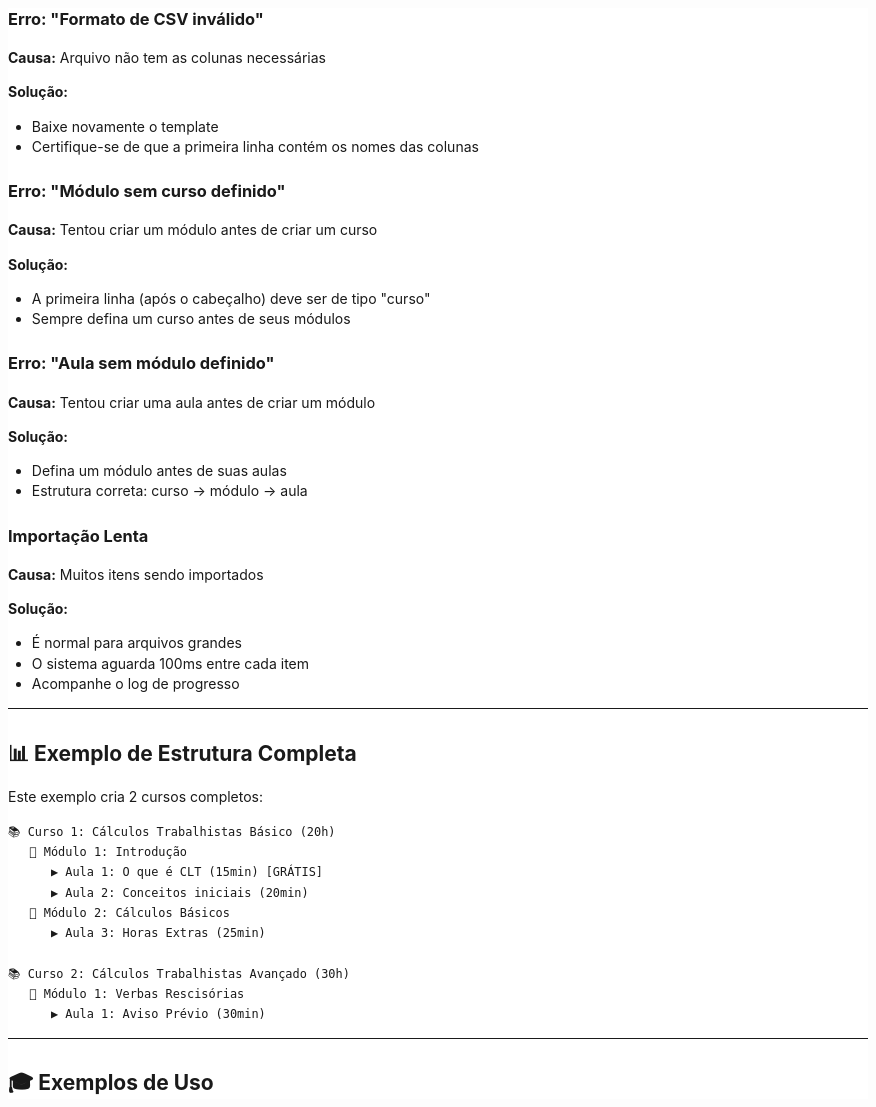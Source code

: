 ### Erro: "Formato de CSV inválido"

**Causa:** Arquivo não tem as colunas necessárias

**Solução:** 
- Baixe novamente o template
- Certifique-se de que a primeira linha contém os nomes das colunas

### Erro: "Módulo sem curso definido"

**Causa:** Tentou criar um módulo antes de criar um curso

**Solução:**
- A primeira linha (após o cabeçalho) deve ser de tipo "curso"
- Sempre defina um curso antes de seus módulos

### Erro: "Aula sem módulo definido"

**Causa:** Tentou criar uma aula antes de criar um módulo

**Solução:**
- Defina um módulo antes de suas aulas
- Estrutura correta: curso → módulo → aula

### Importação Lenta

**Causa:** Muitos itens sendo importados

**Solução:**
- É normal para arquivos grandes
- O sistema aguarda 100ms entre cada item
- Acompanhe o log de progresso

---

## 📊 Exemplo de Estrutura Completa

Este exemplo cria 2 cursos completos:

```
📚 Curso 1: Cálculos Trabalhistas Básico (20h)
   📂 Módulo 1: Introdução
      ▶️ Aula 1: O que é CLT (15min) [GRÁTIS]
      ▶️ Aula 2: Conceitos iniciais (20min)
   📂 Módulo 2: Cálculos Básicos
      ▶️ Aula 3: Horas Extras (25min)

📚 Curso 2: Cálculos Trabalhistas Avançado (30h)
   📂 Módulo 1: Verbas Rescisórias
      ▶️ Aula 1: Aviso Prévio (30min)
```

---

## 🎓 Exemplos de Uso
